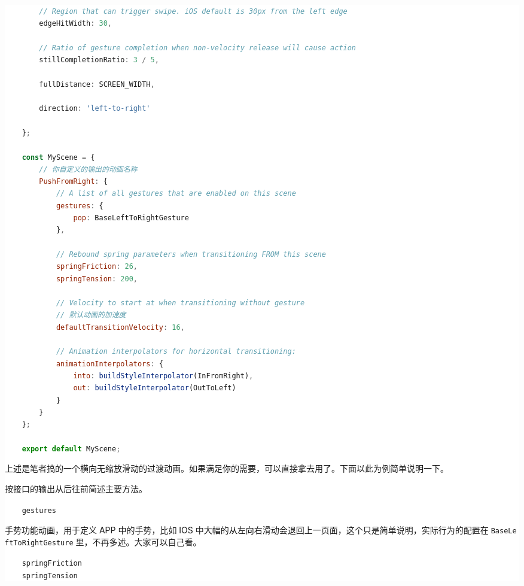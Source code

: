 ~~~javascript
        // Region that can trigger swipe. iOS default is 30px from the left edge
        edgeHitWidth: 30,

        // Ratio of gesture completion when non-velocity release will cause action
        stillCompletionRatio: 3 / 5,

        fullDistance: SCREEN_WIDTH,

        direction: 'left-to-right'

    };

    const MyScene = {
        // 你自定义的输出的动画名称
        PushFromRight: {
            // A list of all gestures that are enabled on this scene
            gestures: {
                pop: BaseLeftToRightGesture
            },

            // Rebound spring parameters when transitioning FROM this scene
            springFriction: 26,
            springTension: 200,

            // Velocity to start at when transitioning without gesture
            // 默认动画的加速度
            defaultTransitionVelocity: 16,

            // Animation interpolators for horizontal transitioning:
            animationInterpolators: {
                into: buildStyleInterpolator(InFromRight),
                out: buildStyleInterpolator(OutToLeft)
            }
        }
    };

    export default MyScene;

~~~

上述是笔者搞的一个横向无缩放滑动的过渡动画。如果满足你的需要，可以直接拿去用了。下面以此为例简单说明一下。

按接口的输出从后往前简述主要方法。

~~~
    gestures
~~~

手势功能动画，用于定义 APP 中的手势，比如 IOS 中大幅的从左向右滑动会退回上一页面，这个只是简单说明，实际行为的配置在 `BaseLeftToRightGesture` 里，不再多述。大家可以自己看。

~~~
    springFriction
    springTension
~~~
